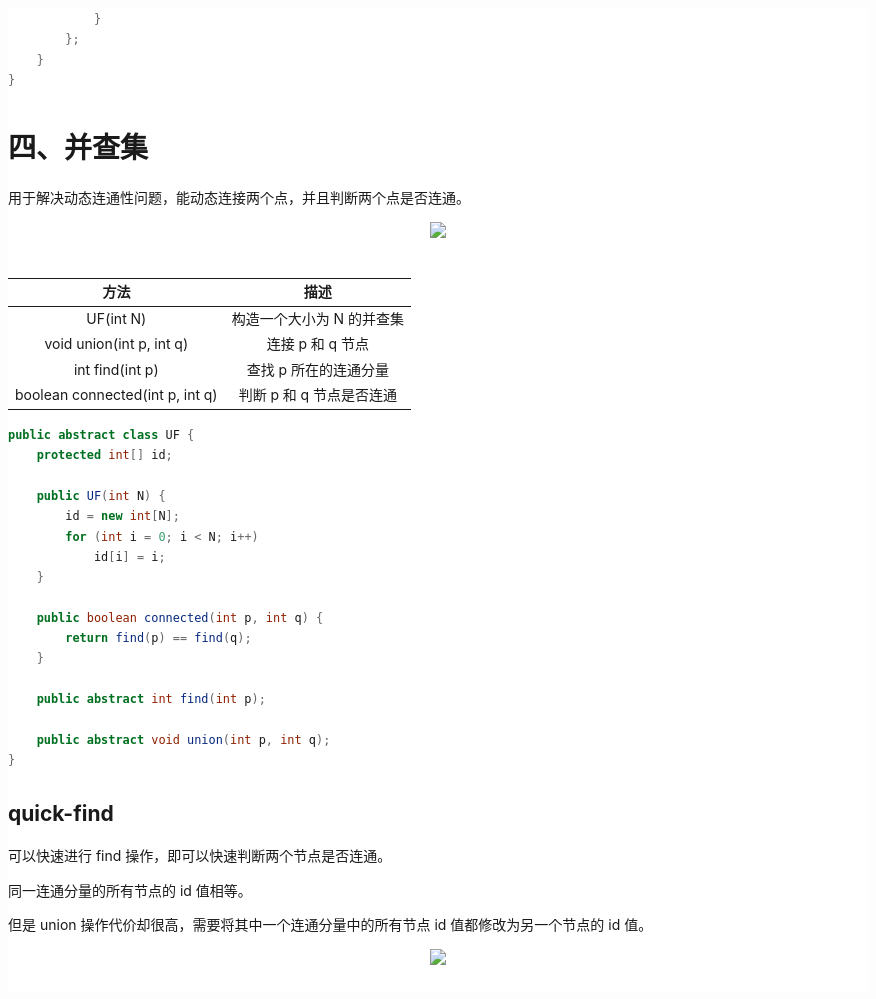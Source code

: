 ```java
            }
        };
    }
}
```

# 四、并查集

用于解决动态连通性问题，能动态连接两个点，并且判断两个点是否连通。

<div align="center"> <img src="https://github.com/CyC2018/Interview-Notebook/raw/master/pics/9d0a637c-6a8f-4f5a-99b9-fdcfa26793ff.png" width="400"/> </div><br>

| 方法 | 描述 |
| :---: | :---: |
| UF(int N) | 构造一个大小为 N 的并查集 |
| void union(int p, int q) | 连接 p 和 q 节点 |
| int find(int p) | 查找 p 所在的连通分量 |
| boolean connected(int p, int q) | 判断 p 和 q 节点是否连通 |

```java
public abstract class UF {
    protected int[] id;

    public UF(int N) {
        id = new int[N];
        for (int i = 0; i < N; i++)
            id[i] = i;
    }

    public boolean connected(int p, int q) {
        return find(p) == find(q);
    }

    public abstract int find(int p);

    public abstract void union(int p, int q);
}
```

## quick-find

可以快速进行 find 操作，即可以快速判断两个节点是否连通。

同一连通分量的所有节点的 id 值相等。

但是 union 操作代价却很高，需要将其中一个连通分量中的所有节点 id 值都修改为另一个节点的 id 值。

<div align="center"> <img src="https://github.com/CyC2018/Interview-Notebook/raw/master/pics/8f0cc500-5994-4c7a-91a9-62885d658662.png" width="350"/> </div><br>
